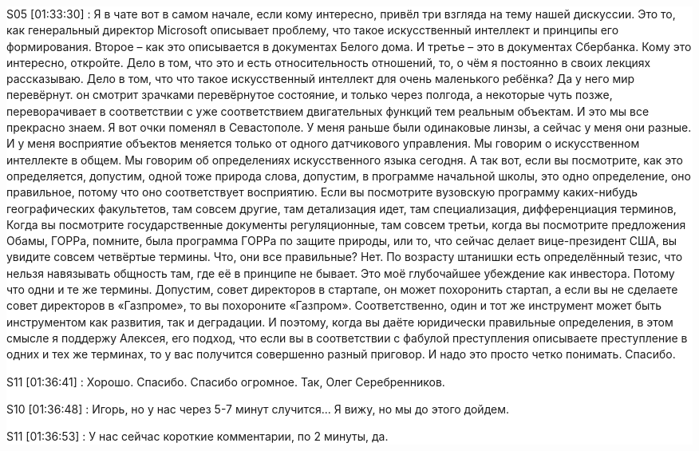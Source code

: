 S05 [01:33:30]  : Я в чате вот в самом начале, если кому интересно, привёл три взгляда на тему нашей дискуссии. Это то, как генеральный директор Microsoft описывает проблему, что такое искусственный интеллект и принципы его формирования. Второе – как это описывается в документах Белого дома. И третье – это в документах Сбербанка. Кому это интересно, откройте. Дело в том, что это и есть относительность отношений, то, о чём я постоянно в своих лекциях рассказываю. Дело в том, что что такое искусственный интеллект для очень маленького ребёнка? Да у него мир перевёрнут. он смотрит зрачками перевёрнутое состояние, и только через полгода, а некоторые чуть позже, переворачивает в соответствии с уже соответствием двигательных функций тем реальным объектам. И это мы все прекрасно знаем. Я вот очки поменял в Севастополе. У меня раньше были одинаковые линзы, а сейчас у меня они разные. И у меня восприятие объектов меняется только от одного датчикового управления. Мы говорим о искусственном интеллекте в общем. Мы говорим об определениях искусственного языка сегодня. А так вот, если вы посмотрите, как это определяется, допустим, одной тоже природа слова, допустим, в программе начальной школы, это одно определение, оно правильное, потому что оно соответствует восприятию. Если вы посмотрите вузовскую программу каких-нибудь географических факультетов, там совсем другие, там детализация идет, там специализация, дифференциация терминов, Когда вы посмотрите государственные документы регуляционные, там совсем третьи, когда вы посмотрите предложения Обамы, ГОРРа, помните, была программа ГОРРа по защите природы, или то, что сейчас делает вице-президент США, вы увидите совсем четвёртые термины. Что, они все правильные? Нет. По возрасту штанишки есть определённый тезис, что нельзя навязывать общность там, где её в принципе не бывает. Это моё глубочайшее убеждение как инвестора. Потому что одни и те же термины. Допустим, совет директоров в стартапе, он может похоронить стартап, а если вы не сделаете совет директоров в «Газпроме», то вы похороните «Газпром». Соответственно, один и тот же инструмент может быть инструментом как развития, так и деградации. И поэтому, когда вы даёте юридически правильные определения, в этом смысле я поддержу Алексея, его подход, что если вы в соответствии с фабулой преступления описываете преступление в одних и тех же терминах, то у вас получится совершенно разный приговор. И надо это просто четко понимать. Спасибо. 

S11 [01:36:41]  : Хорошо. Спасибо. Спасибо огромное. Так, Олег Серебренников. 

S10 [01:36:48]  : Игорь, но у нас через 5-7 минут случится... Я вижу, но мы до этого дойдем. 

S11 [01:36:53]  : У нас сейчас короткие комментарии, по 2 минуты, да. 

